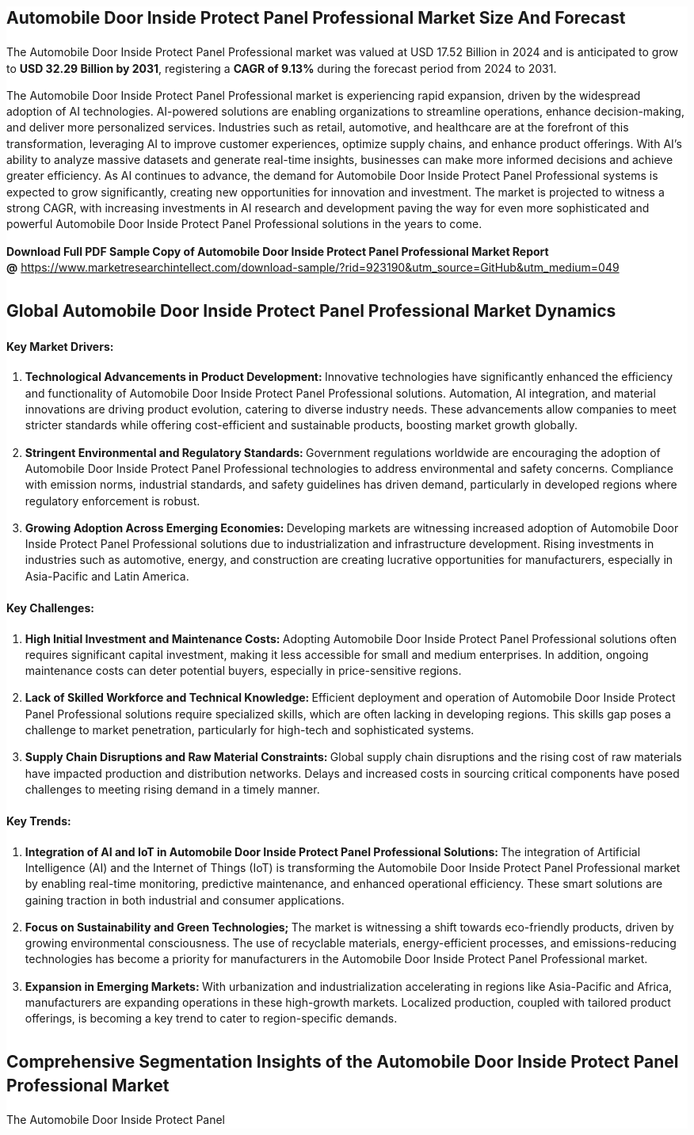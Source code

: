 <h2>Automobile Door Inside Protect Panel Professional Market Size And Forecast</h2><p>The Automobile Door Inside Protect Panel Professional market was valued at USD 17.52 Billion in 2024 and is anticipated to grow to <strong>USD 32.29 Billion by 2031</strong>, registering a <strong>CAGR of 9.13%</strong> during the forecast period from 2024 to 2031.</p><p>The Automobile Door Inside Protect Panel Professional market is experiencing rapid expansion, driven by the widespread adoption of AI technologies. AI-powered solutions are enabling organizations to streamline operations, enhance decision-making, and deliver more personalized services. Industries such as retail, automotive, and healthcare are at the forefront of this transformation, leveraging AI to improve customer experiences, optimize supply chains, and enhance product offerings. With AI’s ability to analyze massive datasets and generate real-time insights, businesses can make more informed decisions and achieve greater efficiency. As AI continues to advance, the demand for Automobile Door Inside Protect Panel Professional systems is expected to grow significantly, creating new opportunities for innovation and investment. The market is projected to witness a strong CAGR, with increasing investments in AI research and development paving the way for even more sophisticated and powerful Automobile Door Inside Protect Panel Professional solutions in the years to come.</p><p><strong>Download Full PDF Sample Copy of Automobile Door Inside Protect Panel Professional Market Report @</strong>&nbsp;<a href="https://www.marketresearchintellect.com/download-sample/?rid=923190&amp;utm_source=GitHub&amp;utm_medium=049">https://www.marketresearchintellect.com/download-sample/?rid=923190&amp;utm_source=GitHub&amp;utm_medium=049</a></p><h2>Global Automobile Door Inside Protect Panel Professional Market Dynamics</h2><h4><strong>Key Market Drivers:</strong></h4><ol><li><p><strong>Technological Advancements in Product Development:&nbsp;</strong>Innovative technologies have significantly enhanced the efficiency and functionality of Automobile Door Inside Protect Panel Professional solutions. Automation, AI integration, and material innovations are driving product evolution, catering to diverse industry needs. These advancements allow companies to meet stricter standards while offering cost-efficient and sustainable products, boosting market growth globally.</p></li><li><p><strong>Stringent Environmental and Regulatory Standards:&nbsp;</strong>Government regulations worldwide are encouraging the adoption of Automobile Door Inside Protect Panel Professional technologies to address environmental and safety concerns. Compliance with emission norms, industrial standards, and safety guidelines has driven demand, particularly in developed regions where regulatory enforcement is robust.</p></li><li><p><strong>Growing Adoption Across Emerging Economies:&nbsp;</strong>Developing markets are witnessing increased adoption of Automobile Door Inside Protect Panel Professional solutions due to industrialization and infrastructure development. Rising investments in industries such as automotive, energy, and construction are creating lucrative opportunities for manufacturers, especially in Asia-Pacific and Latin America.</p></li></ol><h4><strong>Key Challenges:</strong></h4><ol><li><p><strong>High Initial Investment and Maintenance Costs:&nbsp;</strong>Adopting Automobile Door Inside Protect Panel Professional solutions often requires significant capital investment, making it less accessible for small and medium enterprises. In addition, ongoing maintenance costs can deter potential buyers, especially in price-sensitive regions.</p></li><li><p><strong>Lack of Skilled Workforce and Technical Knowledge:&nbsp;</strong>Efficient deployment and operation of Automobile Door Inside Protect Panel Professional solutions require specialized skills, which are often lacking in developing regions. This skills gap poses a challenge to market penetration, particularly for high-tech and sophisticated systems.</p></li><li><p><strong>Supply Chain Disruptions and Raw Material Constraints:&nbsp;</strong>Global supply chain disruptions and the rising cost of raw materials have impacted production and distribution networks. Delays and increased costs in sourcing critical components have posed challenges to meeting rising demand in a timely manner.</p></li></ol><h4><strong>Key Trends:</strong></h4><ol><li><p><strong>Integration of AI and IoT in Automobile Door Inside Protect Panel Professional Solutions:&nbsp;</strong>The integration of Artificial Intelligence (AI) and the Internet of Things (IoT) is transforming the Automobile Door Inside Protect Panel Professional market by enabling real-time monitoring, predictive maintenance, and enhanced operational efficiency. These smart solutions are gaining traction in both industrial and consumer applications.</p></li><li><p><strong>Focus on Sustainability and Green Technologies;&nbsp;</strong>The market is witnessing a shift towards eco-friendly products, driven by growing environmental consciousness. The use of recyclable materials, energy-efficient processes, and emissions-reducing technologies has become a priority for manufacturers in the Automobile Door Inside Protect Panel Professional market.</p></li><li><p><strong>Expansion in Emerging Markets:&nbsp;</strong>With urbanization and industrialization accelerating in regions like Asia-Pacific and Africa, manufacturers are expanding operations in these high-growth markets. Localized production, coupled with tailored product offerings, is becoming a key trend to cater to region-specific demands.</p></li></ol><div class="article-main__content" data-test-id="publishing-text-block"><h2>Comprehensive Segmentation Insights of the Automobile Door Inside Protect Panel Professional Market</h2><p>The Automobile Door Inside Protect Panel